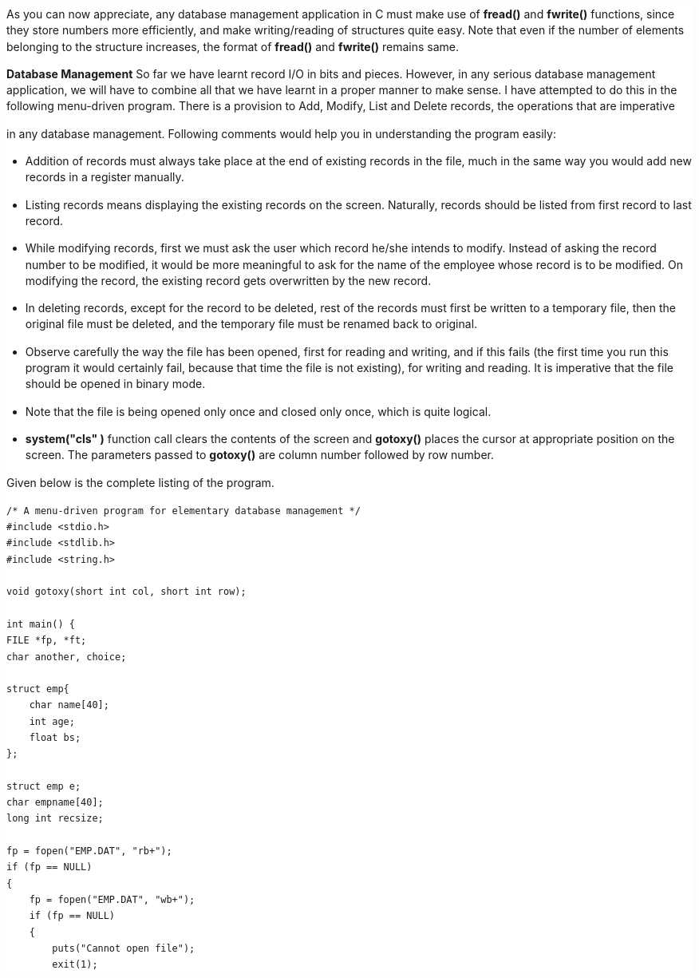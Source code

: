 As you can now appreciate, any database management application in C must make use of **fread()** and **fwrite()** functions, since they store numbers more efficiently, and make writing/reading of structures quite easy. Note that even if the number of elements belonging to the structure increases, the format of **fread()** and **fwrite()** remains same.

**Database Management** So far we have learnt record I/O in bits and pieces. However, in any serious database management application, we will have to combine all that we have learnt in a proper manner to make sense. I have attempted to do this in the following menu-driven program. There is a provision to Add, Modify, List and Delete records, the operations that are imperative

in any database management. Following comments would help you in understanding the program easily:

- Addition of records must always take place at the end of existing records in the file, much in the same way you would add new records in a register manually.

- Listing records means displaying the existing records on the screen. Naturally, records should be listed from first record to last record.

- While modifying records, first we must ask the user which record he/she intends to modify. Instead of asking the record number to be modified, it would be more meaningful to ask for the name of the employee whose record is to be modified. On modifying the record, the existing record gets overwritten by the new record.

- In deleting records, except for the record to be deleted, rest of the records must first be written to a temporary file, then the original file must be deleted, and the temporary file must be renamed back to original.

- Observe carefully the way the file has been opened, first for reading and writing, and if this fails (the first time you run this program it would certainly fail, because that time the file is not existing), for writing and reading. It is imperative that the file should be opened in binary mode.

- Note that the file is being opened only once and closed only once, which is quite logical.

- **system("cls" )** function call clears the contents of the screen and **gotoxy()** places the cursor at appropriate position on the screen. The parameters passed to **gotoxy()** are column number followed by row number.

Given below is the complete listing of the program.
```
/* A menu-driven program for elementary database management */
#include <stdio.h>
#include <stdlib.h>
#include <string.h>

void gotoxy(short int col, short int row);

int main() {
FILE *fp, *ft;
char another, choice;

struct emp{
    char name[40];
    int age;
    float bs;
};

struct emp e;
char empname[40];
long int recsize;

fp = fopen("EMP.DAT", "rb+");
if (fp == NULL) 
{
    fp = fopen("EMP.DAT", "wb+");
    if (fp == NULL)
    {
        puts("Cannot open file");
        exit(1);
```